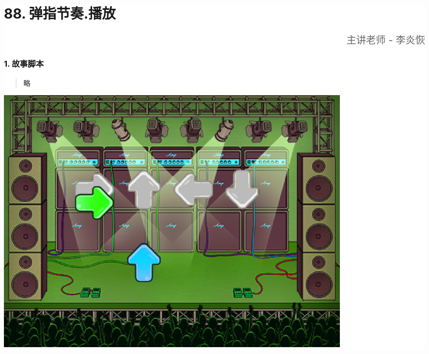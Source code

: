 













# 88. 弹指节奏.播放



<div style="text-align:right;color:#666;font-size:20px;">主讲老师 - 李炎恢</div>

### 1. 故事脚本

> **略**



<img src="Scratch文档.assets/image-20220821103844827.png" alt="image-20220821103844827" style="zoom: 67%;margin:0" />
